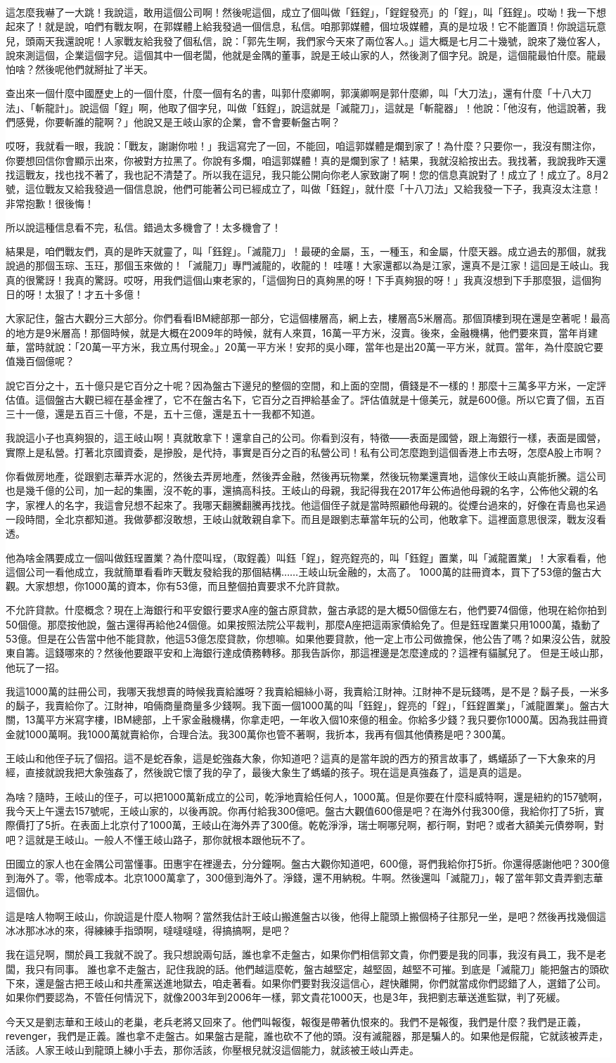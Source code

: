 這怎麼我嚇了一大跳！我說這，敢用這個公司啊！然後呢這個，成立了個叫做「鈺鋥」，「鋥鋥發亮」的「鋥」，叫「鈺鋥」。哎呦！我一下想起來了！就是說，咱們有戰友啊，在郭媒體上給我發過一個信息，私信。咱那郭媒體，個垃圾媒體，真的是垃圾！它不能置頂！你說這玩意兒，頭兩天我還說呢！人家戰友給我發了個私信，說：「郭先生啊，我們家今天來了兩位客人。」這大概是七月二十幾號，說來了幾位客人，說來測這個，企業這個字兒。這個其中一個老闆，他就是金隅的董事，說是王岐山家的人，然後測了個字兒。說是，這個龍最怕什麼。龍最怕啥？然後呢他們就掰扯了半天。

查出來一個什麼中國歷史上的一個什麼，什麼一個有名的書，叫郭什麼卿啊，郭漢卿啊是郭什麼卿，叫「大刀法」，還有什麼「十八大刀法」、「斬龍計」。說這個「鋥」啊，他取了個字兒，叫做「鈺鋥」，說這就是「滅龍刀」，這就是「斬龍器」！他說：「他沒有，他這說著，我們感覺，你要斬誰的龍啊？」他說又是王岐山家的企業，會不會要斬盤古啊？

哎呀，我就看一眼，我說：「戰友，謝謝你啦！」我這寫完了一回，不能回，咱這郭媒體是爛到家了！為什麼？只要你一，我沒有關注你，你要想回信你會顯示出來，你被對方拉黑了。你說有多爛，咱這郭媒體！真的是爛到家了！結果，我就沒給按出去。我找著，我說我昨天還找這戰友，找也找不著了，我也記不清楚了。所以我在這兒，我只能公開向你老人家致謝了啊！您的信息真說對了！成立了！成立了。8月2號，這位戰友又給我發過一個信息說，他們可能著公司已經成立了，叫做「鈺鋥」，就什麼「十八刀法」又給我發一下子，我真沒太注意！非常抱歉！很後悔！

所以說這種信息看不完，私信。錯過太多機會了！太多機會了！

結果是，咱們戰友們，真的是昨天就靈了，叫「鈺鋥」。「滅龍刀」！最硬的金屬，玉，一種玉，和金屬，什麼天器。成立過去的那個，就我說過的那個玉琮、玉玨，那個玉來做的！「滅龍刀」專門滅龍的，收龍的！
哇噻！大家還都以為是江家，還真不是江家！這回是王岐山。我真的很驚訝！我真的驚訝。哎呀，用我們這個山東老家的，「這個狗日的真夠黑的呀！下手真夠狠的呀！」我真沒想到下手那麼狠，這個狗日的呀！太狠了！才五十多億！

大家記住，盤古大觀分三大部分。你們看看IBM總部那一部分，它這個樓層高，網上去，樓層高5米層高。那個頂樓到現在還是空著呢！最高的地方是9米層高！那個時候，就是大概在2009年的時候，就有人來買，16萬一平方米，沒賣。後來，金融機構，他們要來買，當年肖建華，當時就說：「20萬一平方米，我立馬付現金。」20萬一平方米！安邦的吳小暉，當年也是出20萬一平方米，就買。當年，為什麼說它要值幾百個億呢？

說它百分之十，五十億只是它百分之十呢？因為盤古下邊兒的整個的空間，和上面的空間，價錢是不一樣的！那麼十三萬多平方米，一定評估值。這個盤古大觀已經在基金裡了，它不在盤古名下，它百分之百押給基金了。評估值就是十億美元，就是600億。所以它賣了個，五百三十一億，還是五百三十億，不是，五十三億，還是五十一我都不知道。

我說這小子也真夠狠的，這王岐山啊！真就敢拿下！還拿自己的公司。你看到沒有，特徵——表面是國營，跟上海銀行一樣，表面是國營，實際上是私營。打著北京國資委，是摻股，是代持，事實是百分之百的私營公司！私有公司怎麼跑到這個香港上市去呀，怎麼A股上市啊？

你看做房地產，從跟劉志華弄水泥的，然後去弄房地產，然後弄金融，然後再玩物業，然後玩物業還賣地，這傢伙王岐山真能折騰。這公司也是幾千億的公司，加一起的集團，沒不乾的事，還搞高科技。王岐山的母親，我記得我在2017年公佈過他母親的名字，公佈他父親的名字，家裡人的名字，我這會兒想不起來了。我哪天翻騰翻騰再找找。他這個侄子就是當時照顧他母親的。從煙台過來的，好像在青島也呆過一段時間，全北京都知道。我做夢都沒敢想，王岐山就敢親自拿下。而且是跟劉志華當年玩的公司，他敢拿下。這裡面意思很深，戰友沒看透。

他為啥金隅要成立一個叫做鈺珵置業？為什麼叫珵，（取鋥義）叫鈺「鋥」，鋥亮鋥亮的，叫「鈺鋥」置業，叫「滅龍置業」！大家看看，他這個公司一看他成立，我就簡單看看昨天戰友發給我的那個結構……王岐山玩金融的，太高了。 1000萬的註冊資本，買下了53億的盤古大觀。大家想想，你1000萬的資本，你有53億，而且整個拍賣要求不允許貸款。

不允許貸款。什麼概念？現在上海銀行和平安銀行要求A座的盤古原貸款，盤古承認的是大概50個億左右，他們要74個億，他現在給你拍到50個億。那麼按他說，盤古還得再給他24個億。如果按照法院公平裁判，那麼A座把這兩家債給免了。但是鈺珵置業只用1000萬，撬動了53億。但是在公告當中他不能貸款，他這53億怎麼貸款，你想嘛。如果他要貸款，他一定上市公司做擔保，他公告了嗎？如果沒公告，就股東自籌。這錢哪來的？然後他要跟平安和上海銀行達成債務轉移。那我告訴你，那這裡邊是怎麼達成的？這裡有貓膩兒了。 但是王岐山那，他玩了一招。

我這1000萬的註冊公司，我哪天我想賣的時候我賣給誰呀？我賣給細絲小哥，我賣給江財神。江財神不是玩錢嗎，是不是？鬍子長，一米多的鬍子，我賣給你了。江財神，咱倆商量商量多少錢啊。我下面一個1000萬的叫「鈺鋥」，鋥亮的「鋥」，「鈺鋥置業」，「滅龍置業」。盤古大關，13萬平方米寫字樓，IBM總部，上千家金融機構，你拿走吧，一年收入個10來億的租金。你給多少錢？我只要你1000萬。因為我註冊資金就1000萬啊。我1000萬就賣給你，合理合法。我300萬你也管不著啊，我折本，我再有個其他債務是吧？300萬。

王岐山和他侄子玩了個招。這不是蛇吞象，這是蛇強姦大象，你知道吧？這真的是當年說的西方的預言故事了，螞蟻舔了一下大象來的月經，直接就說我把大象強姦了，然後說它懷了我的孕了，最後大象生了螞蟻的孩子。現在這是真強姦了，這是真的這是。

為啥？隨時，王岐山的侄子，可以把1000萬新成立的公司，乾淨地賣給任何人，1000萬。但是你要在什麼科威特啊，還是紐約的157號啊，我今天上午還去157號呢，王岐山家的，以後再說。你再付給我300億吧。盤古大觀值600億是吧？在海外付我300億，我給你打了5折，實際價打了5折。在表面上北京付了1000萬，王岐山在海外弄了300億。乾乾淨淨，瑞士啊哪兒啊，都行啊，對吧？或者大額美元債劵啊，對吧？這就是王岐山。一般人不懂王岐山路子，那你就根本跟他玩不了。

田國立的家人也在金隅公司當懂事。田惠宇在裡邊去，分分鐘啊。盤古大觀你知道吧，600億，哥們我給你打5折。你還得感謝他吧？300億到海外了。零，他零成本。北京1000萬拿了，300億到海外了。淨錢，還不用納稅。牛啊。然後還叫「滅龍刀」，報了當年郭文貴弄劉志華這個仇。

這是啥人物啊王岐山，你說這是什麼人物啊？當然我估計王岐山搬進盤古以後，他得上龍頭上搬個椅子往那兒一坐，是吧？然後再找幾個這冰冰那冰冰的來，得練練手指頭啊，噠噠噠噠，得搞搞啊，是吧？

我在這兒啊，關於員工我就不說了。我只想說兩句話，誰也拿不走盤古，如果你們相信郭文貴，你們要是我的同事，我沒有員工，我不是老闆，我只有同事。 誰也拿不走盤古，記住我說的話。他們越這麼乾，盤古越堅定，越堅固，越堅不可摧。到底是「滅龍刀」能把盤古的頭砍下來，還是盤古把王岐山和共產黨送進地獄去，咱走著看。如果你們要對我沒這信心，趕快離開，你們就當成你們認錯了人，選錯了公司。如果你們要認為，不管任何情況下，就像2003年到2006年一樣，郭文貴花1000天，也是3年，我把劉志華送進監獄，判了死緩。

今天又是劉志華和王岐山的老巢，老兵老將又回來了。他們叫報復，報復是帶著仇恨來的。我們不是報復，我們是什麼？我們是正義，revenger，我們是正義。誰也拿不走盤古。如果盤古是龍，誰也砍不了他的頭。沒有滅龍器，那是騙人的。如果他是假龍，它就該被弄走，活該。人家王岐山到龍頭上練小手去，那你活該，你壓根兒就沒這個能力，就該被王岐山弄走。
